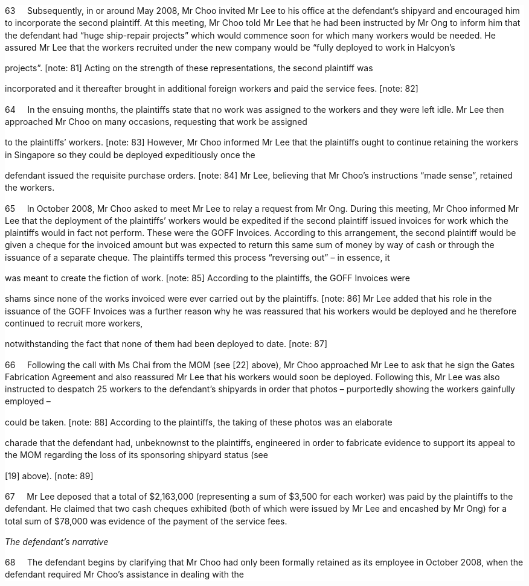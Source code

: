 63     Subsequently, in or around May 2008, Mr Choo invited Mr Lee to his office at the defendant’s shipyard and encouraged him to incorporate the second plaintiff. At this meeting, Mr Choo told Mr Lee that he had been instructed by Mr Ong to inform him that the defendant had “huge ship-repair projects” which would commence soon for which many workers would be needed. He assured Mr Lee that the workers recruited under the new company would be “fully deployed to work in Halcyon’s 

projects”. [note: 81] Acting on the strength of these representations, the second plaintiff was 

incorporated and it thereafter brought in additional foreign workers and paid the service fees. [note: 82] 

64     In the ensuing months, the plaintiffs state that no work was assigned to the workers and they were left idle. Mr Lee then approached Mr Choo on many occasions, requesting that work be assigned 

to the plaintiffs’ workers. [note: 83] However, Mr Choo informed Mr Lee that the plaintiffs ought to continue retaining the workers in Singapore so they could be deployed expeditiously once the 

defendant issued the requisite purchase orders. [note: 84] Mr Lee, believing that Mr Choo’s instructions “made sense”, retained the workers. 

65     In October 2008, Mr Choo asked to meet Mr Lee to relay a request from Mr Ong. During this meeting, Mr Choo informed Mr Lee that the deployment of the plaintiffs’ workers would be expedited if the second plaintiff issued invoices for work which the plaintiffs would in fact not perform. These were the GOFF Invoices. According to this arrangement, the second plaintiff would be given a cheque for the invoiced amount but was expected to return this same sum of money by way of cash or through the issuance of a separate cheque. The plaintiffs termed this process “reversing out” – in essence, it 

was meant to create the fiction of work. [note: 85] According to the plaintiffs, the GOFF Invoices were 

shams since none of the works invoiced were ever carried out by the plaintiffs. [note: 86] Mr Lee added that his role in the issuance of the GOFF Invoices was a further reason why he was reassured that his workers would be deployed and he therefore continued to recruit more workers, 

notwithstanding the fact that none of them had been deployed to date. [note: 87] 

66     Following the call with Ms Chai from the MOM (see [22] above), Mr Choo approached Mr Lee to ask that he sign the Gates Fabrication Agreement and also reassured Mr Lee that his workers would soon be deployed. Following this, Mr Lee was also instructed to despatch 25 workers to the defendant’s shipyards in order that photos – purportedly showing the workers gainfully employed – 

could be taken. [note: 88] According to the plaintiffs, the taking of these photos was an elaborate 


charade that the defendant had, unbeknownst to the plaintiffs, engineered in order to fabricate evidence to support its appeal to the MOM regarding the loss of its sponsoring shipyard status (see 

[19] above). [note: 89] 

67     Mr Lee deposed that a total of $2,163,000 (representing a sum of $3,500 for each worker) was paid by the plaintiffs to the defendant. He claimed that two cash cheques exhibited (both of which were issued by Mr Lee and encashed by Mr Ong) for a total sum of $78,000 was evidence of the payment of the service fees. 

_The defendant’s narrative_ 

68     The defendant begins by clarifying that Mr Choo had only been formally retained as its employee in October 2008, when the defendant required Mr Choo’s assistance in dealing with the 
